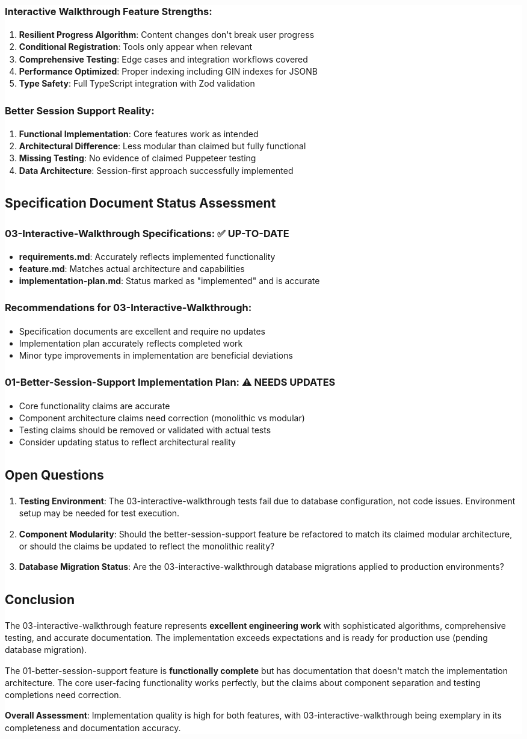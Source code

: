 ### Interactive Walkthrough Feature Strengths:
1. **Resilient Progress Algorithm**: Content changes don't break user progress
2. **Conditional Registration**: Tools only appear when relevant
3. **Comprehensive Testing**: Edge cases and integration workflows covered
4. **Performance Optimized**: Proper indexing including GIN indexes for JSONB
5. **Type Safety**: Full TypeScript integration with Zod validation

### Better Session Support Reality:
1. **Functional Implementation**: Core features work as intended
2. **Architectural Difference**: Less modular than claimed but fully functional
3. **Missing Testing**: No evidence of claimed Puppeteer testing
4. **Data Architecture**: Session-first approach successfully implemented

## Specification Document Status Assessment

### 03-Interactive-Walkthrough Specifications: ✅ UP-TO-DATE
- **requirements.md**: Accurately reflects implemented functionality
- **feature.md**: Matches actual architecture and capabilities
- **implementation-plan.md**: Status marked as "implemented" and is accurate

### Recommendations for 03-Interactive-Walkthrough:
- Specification documents are excellent and require no updates
- Implementation plan accurately reflects completed work
- Minor type improvements in implementation are beneficial deviations

### 01-Better-Session-Support Implementation Plan: ⚠️ NEEDS UPDATES
- Core functionality claims are accurate
- Component architecture claims need correction (monolithic vs modular)
- Testing claims should be removed or validated with actual tests
- Consider updating status to reflect architectural reality

## Open Questions

1. **Testing Environment**: The 03-interactive-walkthrough tests fail due to database configuration, not code issues. Environment setup may be needed for test execution.

2. **Component Modularity**: Should the better-session-support feature be refactored to match its claimed modular architecture, or should the claims be updated to reflect the monolithic reality?

3. **Database Migration Status**: Are the 03-interactive-walkthrough database migrations applied to production environments?

## Conclusion

The 03-interactive-walkthrough feature represents **excellent engineering work** with sophisticated algorithms, comprehensive testing, and accurate documentation. The implementation exceeds expectations and is ready for production use (pending database migration).

The 01-better-session-support feature is **functionally complete** but has documentation that doesn't match the implementation architecture. The core user-facing functionality works perfectly, but the claims about component separation and testing completions need correction.

**Overall Assessment**: Implementation quality is high for both features, with 03-interactive-walkthrough being exemplary in its completeness and documentation accuracy.